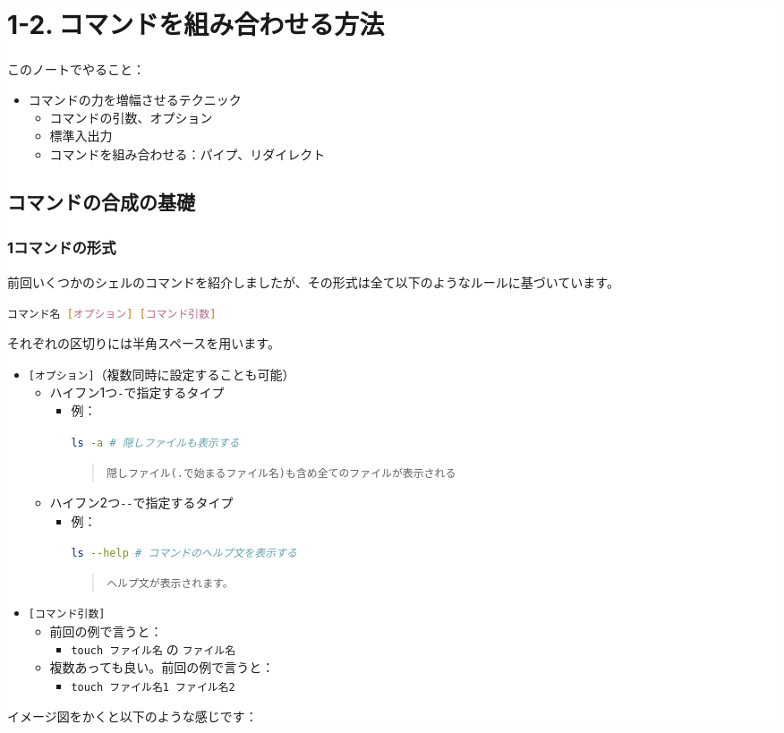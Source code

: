# 1-2. コマンドを組み合わせる方法

このノートでやること：

- コマンドの力を増幅させるテクニック
    - コマンドの引数、オプション
    - 標準入出力
    - コマンドを組み合わせる：パイプ、リダイレクト

## コマンドの合成の基礎

### 1コマンドの形式

前回いくつかのシェルのコマンドを紹介しましたが、その形式は全て以下のようなルールに基づいています。

```bash
コマンド名 [オプション] [コマンド引数]
```
それぞれの区切りには半角スペースを用います。
- `[オプション]`（複数同時に設定することも可能）
    - ハイフン1つ`-`で指定するタイプ
        - 例：
            ```bash
            ls -a # 隠しファイルも表示する
            ```
            > ```
            > 隠しファイル(.で始まるファイル名)も含め全てのファイルが表示される
            > ```
    - ハイフン2つ`--`で指定するタイプ
        - 例：
            ```bash
            ls --help # コマンドのヘルプ文を表示する
            ```
            > ```
            > ヘルプ文が表示されます。
            > ```
- `[コマンド引数]`
    - 前回の例で言うと：
        - `touch ファイル名` の `ファイル名`
    - 複数あっても良い。前回の例で言うと：
        - `touch ファイル名1 ファイル名2`

イメージ図をかくと以下のような感じです：
